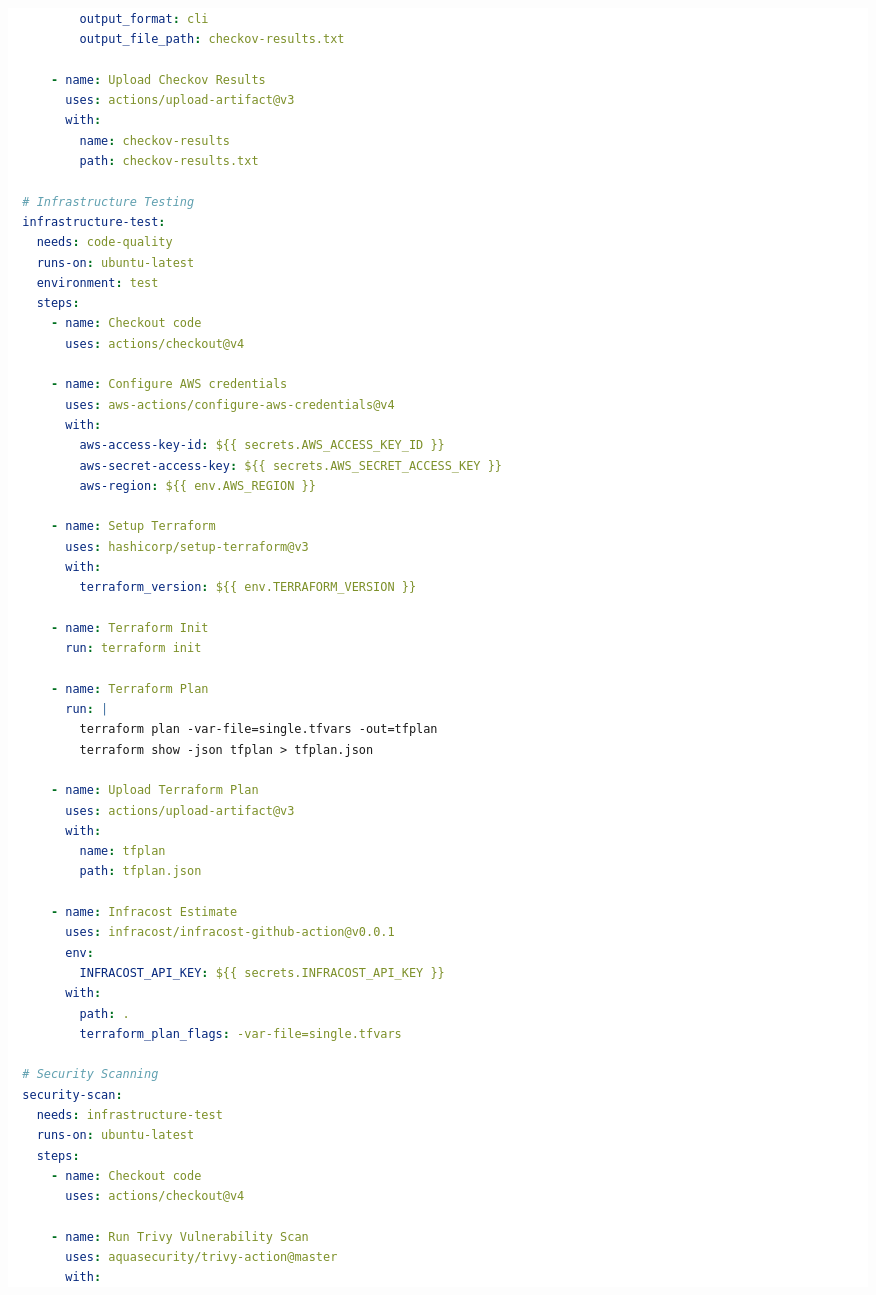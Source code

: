 ```yaml
          output_format: cli
          output_file_path: checkov-results.txt

      - name: Upload Checkov Results
        uses: actions/upload-artifact@v3
        with:
          name: checkov-results
          path: checkov-results.txt

  # Infrastructure Testing
  infrastructure-test:
    needs: code-quality
    runs-on: ubuntu-latest
    environment: test
    steps:
      - name: Checkout code
        uses: actions/checkout@v4

      - name: Configure AWS credentials
        uses: aws-actions/configure-aws-credentials@v4
        with:
          aws-access-key-id: ${{ secrets.AWS_ACCESS_KEY_ID }}
          aws-secret-access-key: ${{ secrets.AWS_SECRET_ACCESS_KEY }}
          aws-region: ${{ env.AWS_REGION }}

      - name: Setup Terraform
        uses: hashicorp/setup-terraform@v3
        with:
          terraform_version: ${{ env.TERRAFORM_VERSION }}

      - name: Terraform Init
        run: terraform init

      - name: Terraform Plan
        run: |
          terraform plan -var-file=single.tfvars -out=tfplan
          terraform show -json tfplan > tfplan.json

      - name: Upload Terraform Plan
        uses: actions/upload-artifact@v3
        with:
          name: tfplan
          path: tfplan.json

      - name: Infracost Estimate
        uses: infracost/infracost-github-action@v0.0.1
        env:
          INFRACOST_API_KEY: ${{ secrets.INFRACOST_API_KEY }}
        with:
          path: .
          terraform_plan_flags: -var-file=single.tfvars

  # Security Scanning
  security-scan:
    needs: infrastructure-test
    runs-on: ubuntu-latest
    steps:
      - name: Checkout code
        uses: actions/checkout@v4

      - name: Run Trivy Vulnerability Scan
        uses: aquasecurity/trivy-action@master
        with:
```